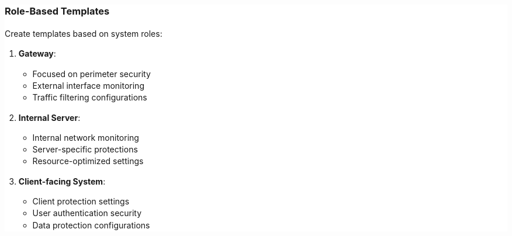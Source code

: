 ### Role-Based Templates

Create templates based on system roles:

1. **Gateway**:
   - Focused on perimeter security
   - External interface monitoring
   - Traffic filtering configurations

2. **Internal Server**:
   - Internal network monitoring
   - Server-specific protections
   - Resource-optimized settings

3. **Client-facing System**:
   - Client protection settings
   - User authentication security
   - Data protection configurations 